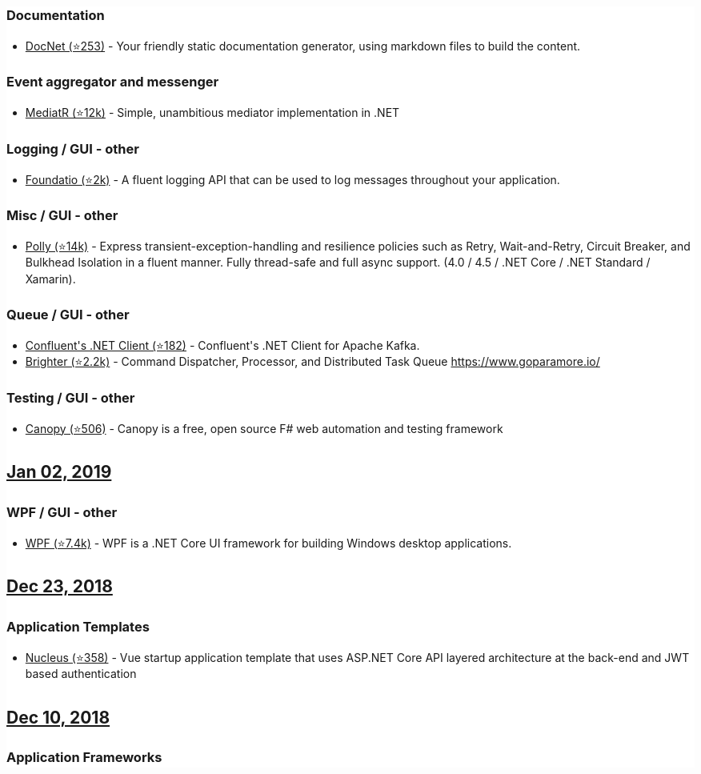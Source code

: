 ### Documentation

*   [DocNet (⭐253)](https://github.com/FransBouma/DocNet) - Your friendly static documentation generator, using markdown files to build the content.

### Event aggregator and messenger

*   [MediatR (⭐12k)](https://github.com/jbogard/MediatR) - Simple, unambitious mediator implementation in .NET

### Logging / GUI - other

*   [Foundatio (⭐2k)](https://github.com/FoundatioFx/Foundatio#logging) - A fluent logging API that can be used to log messages throughout your application.

### Misc / GUI - other

*   [Polly (⭐14k)](https://github.com/App-vNext/Polly) - Express transient-exception-handling and resilience policies such as Retry, Wait-and-Retry, Circuit Breaker, and Bulkhead Isolation in a fluent manner. Fully thread-safe and full async support.  (4.0 / 4.5 / .NET Core / .NET Standard / Xamarin).

### Queue / GUI - other

*   [Confluent's .NET Client (⭐182)](https://github.com/confluentinc/confluent-kafka-dotnet) - Confluent's .NET Client for Apache Kafka.
*   [Brighter (⭐2.2k)](https://github.com/BrighterCommand/Brighter) - Command Dispatcher, Processor, and Distributed Task Queue <https://www.goparamore.io/>

### Testing / GUI - other

*   [Canopy (⭐506)](https://github.com/lefthandedgoat/canopy) - Canopy is a free, open source F# web automation and testing framework

## [Jan 02, 2019](/content/2019/01/02/README.md)

### WPF / GUI - other

*   [WPF (⭐7.4k)](https://github.com/dotnet/wpf) - WPF is a .NET Core UI framework for building Windows desktop applications.

## [Dec 23, 2018](/content/2018/12/23/README.md)

### Application Templates

*   [Nucleus (⭐358)](https://github.com/alirizaadiyahsi/Nucleus) - Vue startup application template that uses ASP.NET Core API layered architecture at the back-end and JWT based authentication

## [Dec 10, 2018](/content/2018/12/10/README.md)

### Application Frameworks
